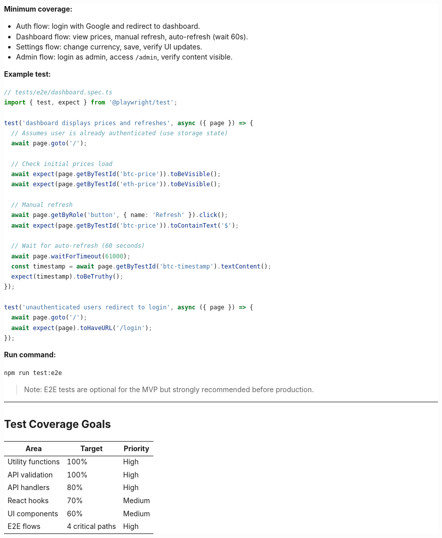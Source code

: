 **Minimum coverage:**
- Auth flow: login with Google and redirect to dashboard.
- Dashboard flow: view prices, manual refresh, auto-refresh (wait 60s).
- Settings flow: change currency, save, verify UI updates.
- Admin flow: login as admin, access `/admin`, verify content visible.

**Example test:**
```typescript
// tests/e2e/dashboard.spec.ts
import { test, expect } from '@playwright/test';

test('dashboard displays prices and refreshes', async ({ page }) => {
  // Assumes user is already authenticated (use storage state)
  await page.goto('/');

  // Check initial prices load
  await expect(page.getByTestId('btc-price')).toBeVisible();
  await expect(page.getByTestId('eth-price')).toBeVisible();

  // Manual refresh
  await page.getByRole('button', { name: 'Refresh' }).click();
  await expect(page.getByTestId('btc-price')).toContainText('$');

  // Wait for auto-refresh (60 seconds)
  await page.waitForTimeout(61000);
  const timestamp = await page.getByTestId('btc-timestamp').textContent();
  expect(timestamp).toBeTruthy();
});

test('unauthenticated users redirect to login', async ({ page }) => {
  await page.goto('/');
  await expect(page).toHaveURL('/login');
});
```
**Run command:**
```bash
npm run test:e2e
```
> Note: E2E tests are optional for the MVP but strongly recommended before production.

---

## Test Coverage Goals
| Area | Target | Priority |
|------|--------|----------|
| Utility functions | 100% | High |
| API validation | 100% | High |
| API handlers | 80% | High |
| React hooks | 70% | Medium |
| UI components | 60% | Medium |
| E2E flows | 4 critical paths | High |
